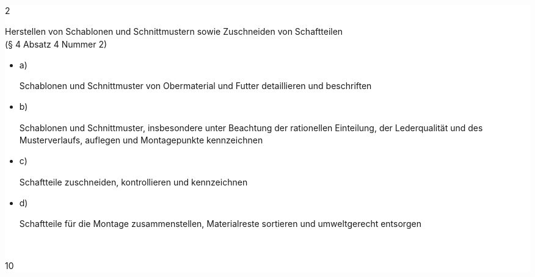 2

</td>

<td style="border-right: 0.5pt solid ; border-bottom: 0.5pt solid ; " align="left" valign="top" charoff="50">

Herstellen von Schablonen und Schnittmustern sowie Zuschneiden von
Schaftteilen  
(§ 4 Absatz 4 Nummer 2)

</td>

<td style="border-right: 0.5pt solid ; border-bottom: 0.5pt solid ; " align="justify" valign="top" charoff="50">

  - a)
    
    <div style="">
    
    Schablonen und Schnittmuster von Obermaterial und Futter
    detaillieren und beschriften
    
    </div>

  - b)
    
    <div style="">
    
    Schablonen und Schnittmuster, insbesondere unter Beachtung der
    rationellen Einteilung, der Lederqualität und des Musterverlaufs,
    auflegen und Montagepunkte kennzeichnen
    
    </div>

  - c)
    
    <div style="">
    
    Schaftteile zuschneiden, kontrollieren und kennzeichnen
    
    </div>

  - d)
    
    <div style="">
    
    Schaftteile für die Montage zusammenstellen, Materialreste sortieren
    und umweltgerecht entsorgen
    
    </div>

</td>

<td style="border-right: 0.5pt solid ; border-bottom: 0.5pt solid ; " align="center" valign="top" charoff="50">

 

</td>

<td style="border-bottom: 0.5pt solid ; " align="center" valign="middle" charoff="50">

10
